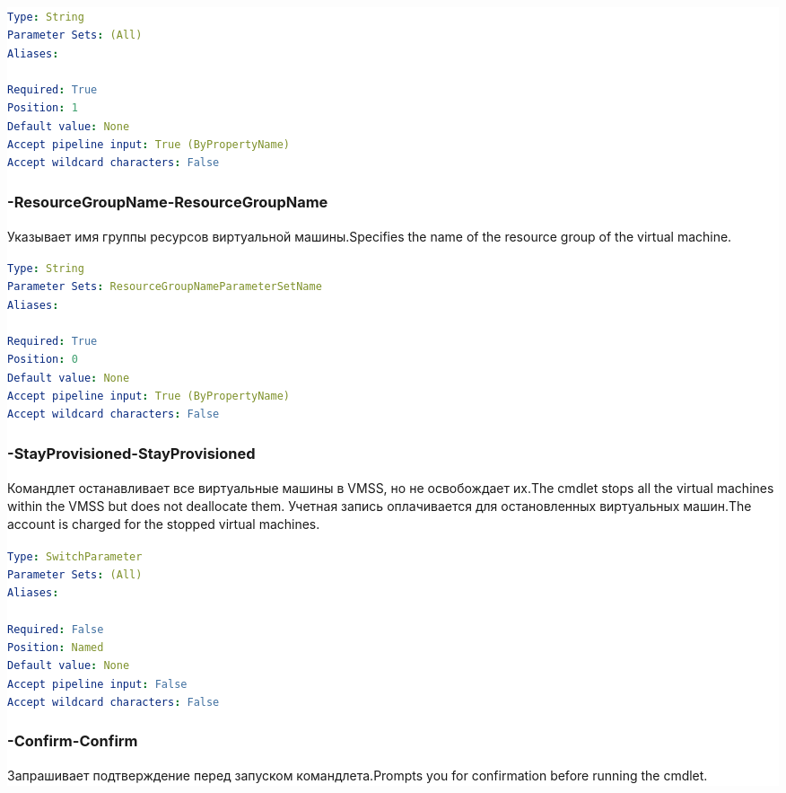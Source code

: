 ```yaml
Type: String
Parameter Sets: (All)
Aliases: 

Required: True
Position: 1
Default value: None
Accept pipeline input: True (ByPropertyName)
Accept wildcard characters: False
```

### <span data-ttu-id="8a01a-123">-ResourceGroupName</span><span class="sxs-lookup"><span data-stu-id="8a01a-123">-ResourceGroupName</span></span>
<span data-ttu-id="8a01a-124">Указывает имя группы ресурсов виртуальной машины.</span><span class="sxs-lookup"><span data-stu-id="8a01a-124">Specifies the name of the resource group of the virtual machine.</span></span>

```yaml
Type: String
Parameter Sets: ResourceGroupNameParameterSetName
Aliases: 

Required: True
Position: 0
Default value: None
Accept pipeline input: True (ByPropertyName)
Accept wildcard characters: False
```

### <span data-ttu-id="8a01a-125">-StayProvisioned</span><span class="sxs-lookup"><span data-stu-id="8a01a-125">-StayProvisioned</span></span>
<span data-ttu-id="8a01a-126">Командлет останавливает все виртуальные машины в VMSS, но не освобождает их.</span><span class="sxs-lookup"><span data-stu-id="8a01a-126">The cmdlet stops all the virtual machines within the VMSS but does not deallocate them.</span></span> <span data-ttu-id="8a01a-127">Учетная запись оплачивается для остановленных виртуальных машин.</span><span class="sxs-lookup"><span data-stu-id="8a01a-127">The account is charged for the stopped virtual machines.</span></span>

```yaml
Type: SwitchParameter
Parameter Sets: (All)
Aliases: 

Required: False
Position: Named
Default value: None
Accept pipeline input: False
Accept wildcard characters: False
```

### <span data-ttu-id="8a01a-128">-Confirm</span><span class="sxs-lookup"><span data-stu-id="8a01a-128">-Confirm</span></span>
<span data-ttu-id="8a01a-129">Запрашивает подтверждение перед запуском командлета.</span><span class="sxs-lookup"><span data-stu-id="8a01a-129">Prompts you for confirmation before running the cmdlet.</span></span>
